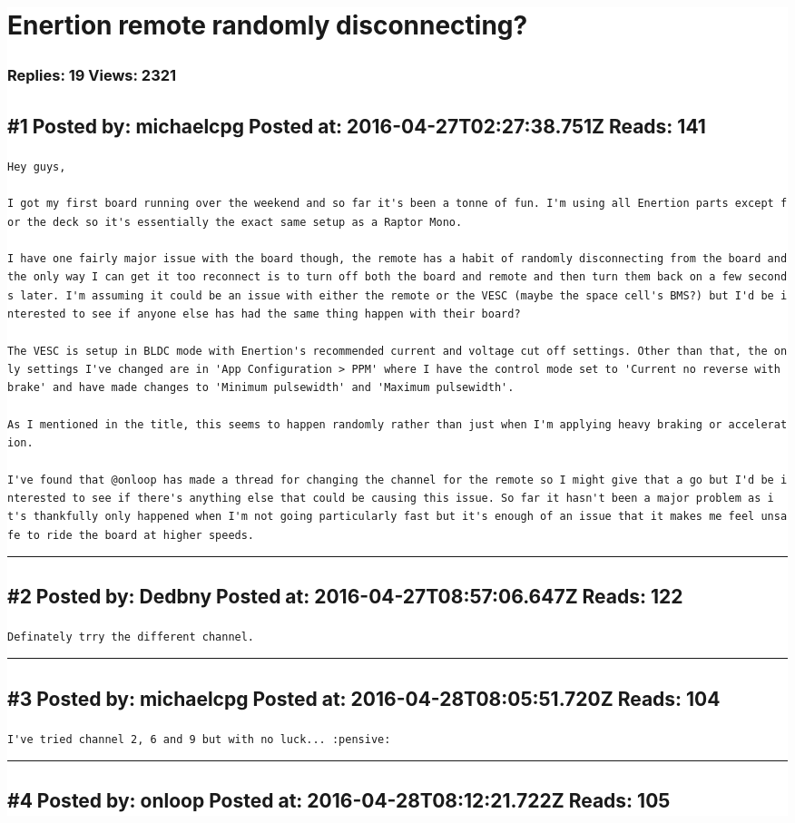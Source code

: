 # Enertion remote randomly disconnecting?

### Replies: 19 Views: 2321

## \#1 Posted by: michaelcpg Posted at: 2016-04-27T02:27:38.751Z Reads: 141

```
Hey guys,

I got my first board running over the weekend and so far it's been a tonne of fun. I'm using all Enertion parts except for the deck so it's essentially the exact same setup as a Raptor Mono. 

I have one fairly major issue with the board though, the remote has a habit of randomly disconnecting from the board and the only way I can get it too reconnect is to turn off both the board and remote and then turn them back on a few seconds later. I'm assuming it could be an issue with either the remote or the VESC (maybe the space cell's BMS?) but I'd be interested to see if anyone else has had the same thing happen with their board?

The VESC is setup in BLDC mode with Enertion's recommended current and voltage cut off settings. Other than that, the only settings I've changed are in 'App Configuration > PPM' where I have the control mode set to 'Current no reverse with brake' and have made changes to 'Minimum pulsewidth' and 'Maximum pulsewidth'.

As I mentioned in the title, this seems to happen randomly rather than just when I'm applying heavy braking or acceleration.

I've found that @onloop has made a thread for changing the channel for the remote so I might give that a go but I'd be interested to see if there's anything else that could be causing this issue. So far it hasn't been a major problem as it's thankfully only happened when I'm not going particularly fast but it's enough of an issue that it makes me feel unsafe to ride the board at higher speeds.
```

---
## \#2 Posted by: Dedbny Posted at: 2016-04-27T08:57:06.647Z Reads: 122

```
Definately trry the different channel.
```

---
## \#3 Posted by: michaelcpg Posted at: 2016-04-28T08:05:51.720Z Reads: 104

```
I've tried channel 2, 6 and 9 but with no luck... :pensive:
```

---
## \#4 Posted by: onloop Posted at: 2016-04-28T08:12:21.722Z Reads: 105
